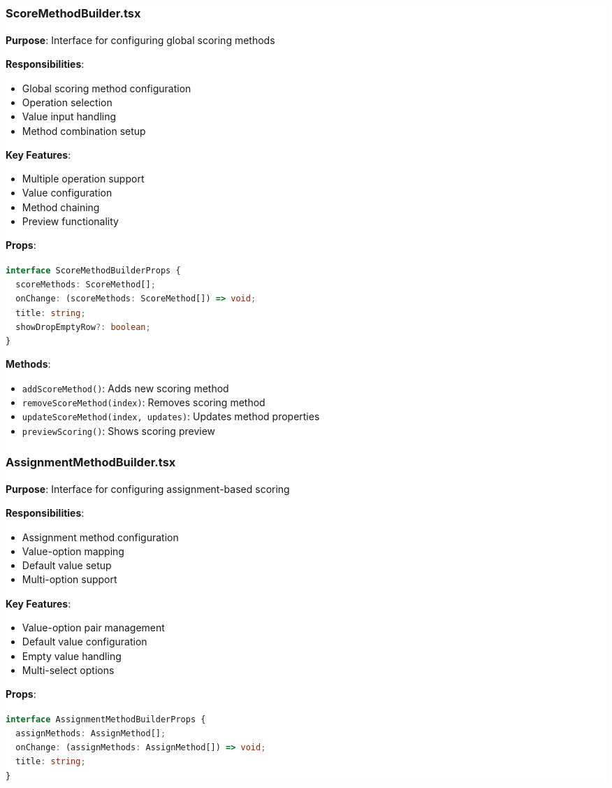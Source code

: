 ### ScoreMethodBuilder.tsx
**Purpose**: Interface for configuring global scoring methods

**Responsibilities**:
- Global scoring method configuration
- Operation selection
- Value input handling
- Method combination setup

**Key Features**:
- Multiple operation support
- Value configuration
- Method chaining
- Preview functionality

**Props**:
```typescript
interface ScoreMethodBuilderProps {
  scoreMethods: ScoreMethod[];
  onChange: (scoreMethods: ScoreMethod[]) => void;
  title: string;
  showDropEmptyRow?: boolean;
}
```

**Methods**:
- `addScoreMethod()`: Adds new scoring method
- `removeScoreMethod(index)`: Removes scoring method
- `updateScoreMethod(index, updates)`: Updates method properties
- `previewScoring()`: Shows scoring preview

### AssignmentMethodBuilder.tsx
**Purpose**: Interface for configuring assignment-based scoring

**Responsibilities**:
- Assignment method configuration
- Value-option mapping
- Default value setup
- Multi-option support

**Key Features**:
- Value-option pair management
- Default value configuration
- Empty value handling
- Multi-select options

**Props**:
```typescript
interface AssignmentMethodBuilderProps {
  assignMethods: AssignMethod[];
  onChange: (assignMethods: AssignMethod[]) => void;
  title: string;
}
```
